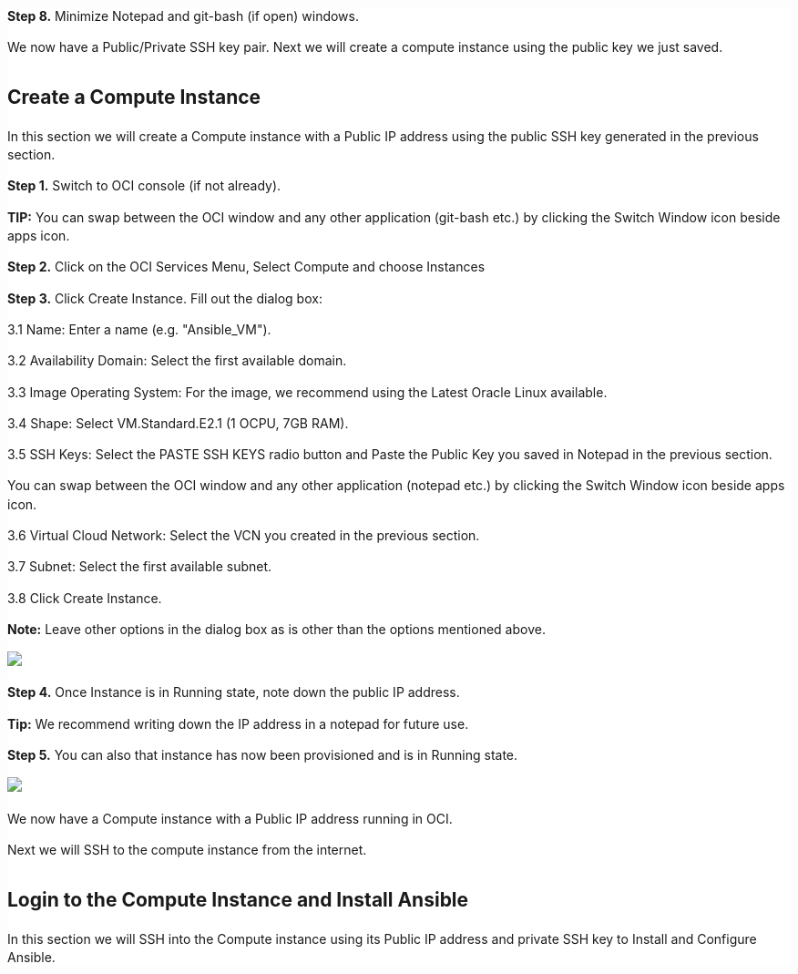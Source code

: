 **Step 8.** Minimize Notepad and git-bash (if open) windows.

We now have a Public/Private SSH key pair. Next we will
create a compute instance using the public key we just saved.

## Create a Compute Instance

In this section we will create a Compute instance with a Public IP address using the public SSH key generated in the previous section.

**Step 1.** Switch to OCI console (if not already).

**TIP:** You can swap between the OCI window and any other application (git-bash etc.) by clicking the Switch Window icon beside apps icon. 

**Step 2.** Click on the OCI Services Menu, Select Compute and choose Instances

**Step 3.** Click Create Instance. Fill out the dialog box:

 3.1 Name: Enter a name (e.g. "Ansible_VM").

 3.2 Availability Domain: Select the first available domain.

 3.3 Image Operating System: For the image, we recommend using the Latest Oracle Linux available.

 3.4 Shape: Select VM.Standard.E2.1 (1 OCPU, 7GB RAM).

 3.5 SSH Keys: Select the PASTE SSH KEYS radio button and Paste the Public Key you saved in Notepad in the previous section.

You can swap between the OCI window and any other application (notepad etc.) by clicking the Switch Window icon beside apps icon. 

 3.6 Virtual Cloud Network: Select the VCN you created in the previous section.

 3.7 Subnet: Select the first available subnet.

 3.8 Click Create Instance.

**Note:** Leave other options in the dialog box as is other than the options mentioned above. 

![](https://qloudableassets.blob.core.windows.net/devops/OCI/introduction-to-ansible/images/11.jpg?st=2019-09-06T10%3A31%3A31Z&se=2022-09-07T10%3A31%3A00Z&sp=rl&sv=2018-03-28&sr=c&sig=fwljWymO6LKz5xubtKh3mAsK3r858hNP%2Bl6%2FtadP4MM%3D)

**Step 4.** Once Instance is in Running state, note down the public IP address.
 
**Tip:** We recommend writing down the IP address in a notepad for future use.

 
**Step 5.** You can also that instance has now been provisioned and is in Running state.

![](https://qloudableassets.blob.core.windows.net/devops/OCI/introduction-to-ansible/images/12.jpg?st=2019-09-06T10%3A31%3A31Z&se=2022-09-07T10%3A31%3A00Z&sp=rl&sv=2018-03-28&sr=c&sig=fwljWymO6LKz5xubtKh3mAsK3r858hNP%2Bl6%2FtadP4MM%3D)

We now have a Compute instance with a Public IP address running in OCI.

Next we will SSH to the compute instance from the internet.

## Login to the Compute Instance and Install Ansible

In this section we will SSH into the Compute instance using its Public IP address and private SSH key to Install and Configure Ansible. 
